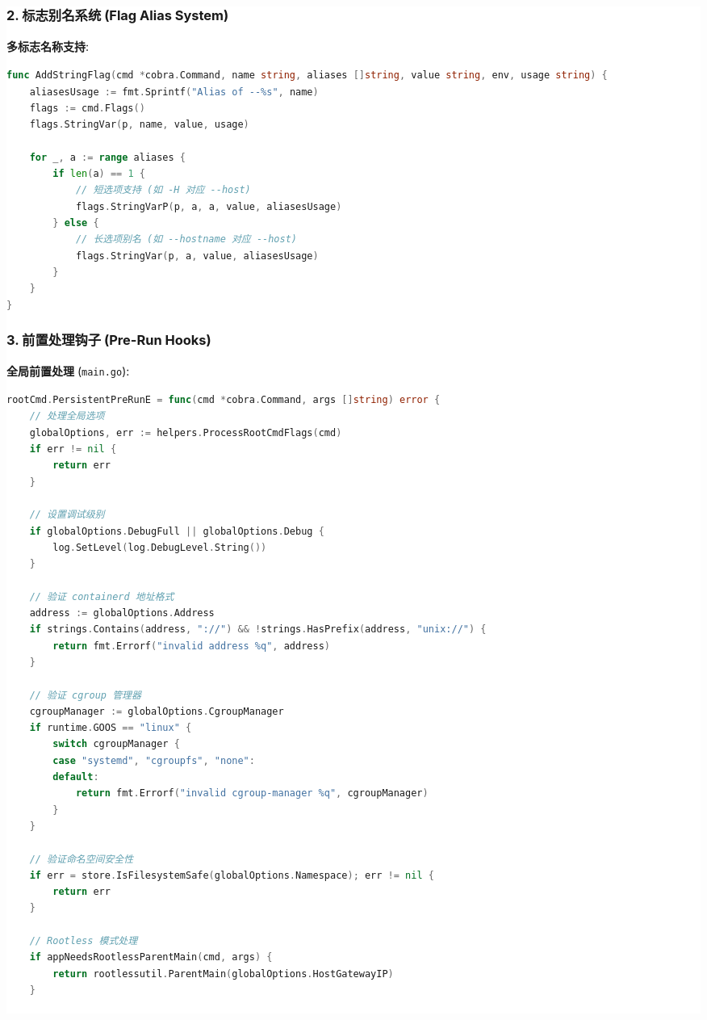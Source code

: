 ### 2. 标志别名系统 (Flag Alias System)

**多标志名称支持**:
```go
func AddStringFlag(cmd *cobra.Command, name string, aliases []string, value string, env, usage string) {
    aliasesUsage := fmt.Sprintf("Alias of --%s", name)
    flags := cmd.Flags()
    flags.StringVar(p, name, value, usage)
    
    for _, a := range aliases {
        if len(a) == 1 {
            // 短选项支持 (如 -H 对应 --host)
            flags.StringVarP(p, a, a, value, aliasesUsage)
        } else {
            // 长选项别名 (如 --hostname 对应 --host)
            flags.StringVar(p, a, value, aliasesUsage)
        }
    }
}
```

### 3. 前置处理钩子 (Pre-Run Hooks)

**全局前置处理** (`main.go`):
```go
rootCmd.PersistentPreRunE = func(cmd *cobra.Command, args []string) error {
    // 处理全局选项
    globalOptions, err := helpers.ProcessRootCmdFlags(cmd)
    if err != nil {
        return err
    }
    
    // 设置调试级别
    if globalOptions.DebugFull || globalOptions.Debug {
        log.SetLevel(log.DebugLevel.String())
    }
    
    // 验证 containerd 地址格式
    address := globalOptions.Address
    if strings.Contains(address, "://") && !strings.HasPrefix(address, "unix://") {
        return fmt.Errorf("invalid address %q", address)
    }
    
    // 验证 cgroup 管理器
    cgroupManager := globalOptions.CgroupManager
    if runtime.GOOS == "linux" {
        switch cgroupManager {
        case "systemd", "cgroupfs", "none":
        default:
            return fmt.Errorf("invalid cgroup-manager %q", cgroupManager)
        }
    }
    
    // 验证命名空间安全性
    if err = store.IsFilesystemSafe(globalOptions.Namespace); err != nil {
        return err
    }
    
    // Rootless 模式处理
    if appNeedsRootlessParentMain(cmd, args) {
        return rootlessutil.ParentMain(globalOptions.HostGatewayIP)
    }
    
```